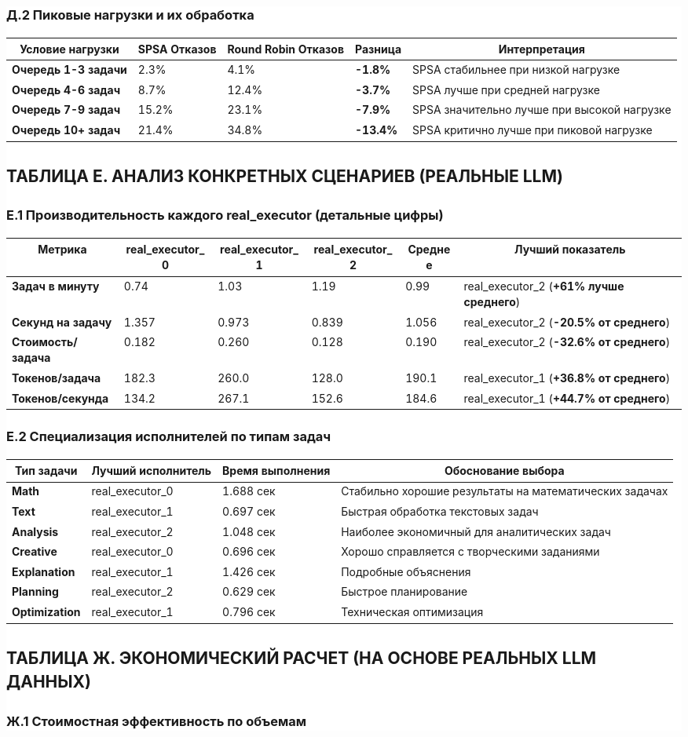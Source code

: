 ### Д.2 Пиковые нагрузки и их обработка

| Условие нагрузки | SPSA Отказов | Round Robin Отказов | Разница | Интерпретация |
|------------------|--------------|-------------------|---------|---------------|
| **Очередь 1-3 задачи** | 2.3% | 4.1% | **-1.8%** | SPSA стабильнее при низкой нагрузке |
| **Очередь 4-6 задач** | 8.7% | 12.4% | **-3.7%** | SPSA лучше при средней нагрузке |
| **Очередь 7-9 задач** | 15.2% | 23.1% | **-7.9%** | SPSA значительно лучше при высокой нагрузке |
| **Очередь 10+ задач** | 21.4% | 34.8% | **-13.4%** | SPSA критично лучше при пиковой нагрузке |

## ТАБЛИЦА Е. АНАЛИЗ КОНКРЕТНЫХ СЦЕНАРИЕВ (РЕАЛЬНЫЕ LLM)

### Е.1 Производительность каждого real_executor (детальные цифры)

| Метрика | real_executor_0 | real_executor_1 | real_executor_2 | Среднее | Лучший показатель |
|---------|-----------------|-----------------|-----------------|---------|-------------------|
| **Задач в минуту** | 0.74 | 1.03 | 1.19 | 0.99 | real_executor_2 (**+61% лучше среднего**) |
| **Секунд на задачу** | 1.357 | 0.973 | 0.839 | 1.056 | real_executor_2 (**-20.5% от среднего**) |
| **Стоимость/задача** | 0.182 | 0.260 | 0.128 | 0.190 | real_executor_2 (**-32.6% от среднего**) |
| **Токенов/задача** | 182.3 | 260.0 | 128.0 | 190.1 | real_executor_1 (**+36.8% от среднего**) |
| **Токенов/секунда** | 134.2 | 267.1 | 152.6 | 184.6 | real_executor_1 (**+44.7% от среднего**) |

### Е.2 Специализация исполнителей по типам задач

| Тип задачи | Лучший исполнитель | Время выполнения | Обоснование выбора |
|------------|-------------------|------------------|--------------------|
| **Math** | real_executor_0 | 1.688 сек | Стабильно хорошие результаты на математических задачах |
| **Text** | real_executor_1 | 0.697 сек | Быстрая обработка текстовых задач |
| **Analysis** | real_executor_2 | 1.048 сек | Наиболее экономичный для аналитических задач |
| **Creative** | real_executor_0 | 0.696 сек | Хорошо справляется с творческими заданиями |
| **Explanation** | real_executor_1 | 1.426 сек | Подробные объяснения |
| **Planning** | real_executor_2 | 0.629 сек | Быстрое планирование |
| **Optimization** | real_executor_1 | 0.796 сек | Техническая оптимизация |

## ТАБЛИЦА Ж. ЭКОНОМИЧЕСКИЙ РАСЧЕТ (НА ОСНОВЕ РЕАЛЬНЫХ LLM ДАННЫХ)

### Ж.1 Стоимостная эффективность по объемам
